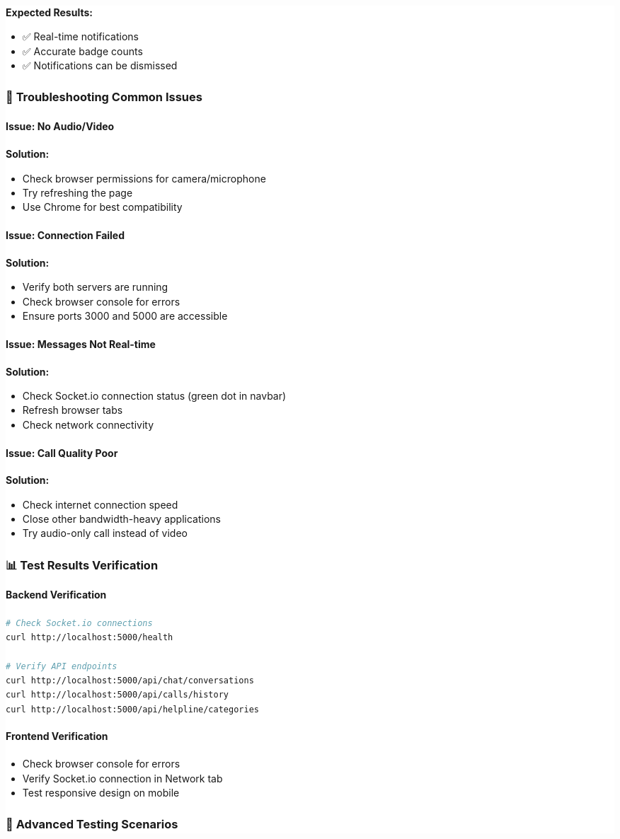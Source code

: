 **Expected Results:**
- ✅ Real-time notifications
- ✅ Accurate badge counts
- ✅ Notifications can be dismissed

### 🔧 **Troubleshooting Common Issues**

#### **Issue: No Audio/Video**
**Solution:**
- Check browser permissions for camera/microphone
- Try refreshing the page
- Use Chrome for best compatibility

#### **Issue: Connection Failed**
**Solution:**
- Verify both servers are running
- Check browser console for errors
- Ensure ports 3000 and 5000 are accessible

#### **Issue: Messages Not Real-time**
**Solution:**
- Check Socket.io connection status (green dot in navbar)
- Refresh browser tabs
- Check network connectivity

#### **Issue: Call Quality Poor**
**Solution:**
- Check internet connection speed
- Close other bandwidth-heavy applications
- Try audio-only call instead of video

### 📊 **Test Results Verification**

#### **Backend Verification**
```bash
# Check Socket.io connections
curl http://localhost:5000/health

# Verify API endpoints
curl http://localhost:5000/api/chat/conversations
curl http://localhost:5000/api/calls/history
curl http://localhost:5000/api/helpline/categories
```

#### **Frontend Verification**
- Check browser console for errors
- Verify Socket.io connection in Network tab
- Test responsive design on mobile

### 🎯 **Advanced Testing Scenarios**
